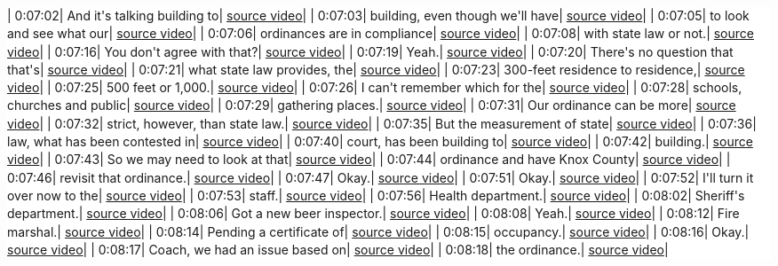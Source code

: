 | 0:07:02| And it's talking building to| [source video](https://archive.org/details/cocomr267120924?start=422)|
| 0:07:03| building, even though we'll have| [source video](https://archive.org/details/cocomr267120924?start=423)|
| 0:07:05| to look and see what our| [source video](https://archive.org/details/cocomr267120924?start=425)|
| 0:07:06| ordinances are in compliance| [source video](https://archive.org/details/cocomr267120924?start=426)|
| 0:07:08| with state law or not.| [source video](https://archive.org/details/cocomr267120924?start=428)|
| 0:07:16| You don't agree with that?| [source video](https://archive.org/details/cocomr267120924?start=436)|
| 0:07:19| Yeah.| [source video](https://archive.org/details/cocomr267120924?start=439)|
| 0:07:20| There's no question that that's| [source video](https://archive.org/details/cocomr267120924?start=440)|
| 0:07:21| what state law provides, the| [source video](https://archive.org/details/cocomr267120924?start=441)|
| 0:07:23| 300-feet residence to residence,| [source video](https://archive.org/details/cocomr267120924?start=443)|
| 0:07:25| 500 feet or 1,000.| [source video](https://archive.org/details/cocomr267120924?start=445)|
| 0:07:26| I can't remember which for the| [source video](https://archive.org/details/cocomr267120924?start=446)|
| 0:07:28| schools, churches and public| [source video](https://archive.org/details/cocomr267120924?start=448)|
| 0:07:29| gathering places.| [source video](https://archive.org/details/cocomr267120924?start=449)|
| 0:07:31| Our ordinance can be more| [source video](https://archive.org/details/cocomr267120924?start=451)|
| 0:07:32| strict, however, than state law.| [source video](https://archive.org/details/cocomr267120924?start=452)|
| 0:07:35| But the measurement of state| [source video](https://archive.org/details/cocomr267120924?start=455)|
| 0:07:36| law, what has been contested in| [source video](https://archive.org/details/cocomr267120924?start=456)|
| 0:07:40| court, has been building to| [source video](https://archive.org/details/cocomr267120924?start=460)|
| 0:07:42| building.| [source video](https://archive.org/details/cocomr267120924?start=462)|
| 0:07:43| So we may need to look at that| [source video](https://archive.org/details/cocomr267120924?start=463)|
| 0:07:44| ordinance and have Knox County| [source video](https://archive.org/details/cocomr267120924?start=464)|
| 0:07:46| revisit that ordinance.| [source video](https://archive.org/details/cocomr267120924?start=466)|
| 0:07:47| Okay.| [source video](https://archive.org/details/cocomr267120924?start=467)|
| 0:07:51| Okay.| [source video](https://archive.org/details/cocomr267120924?start=471)|
| 0:07:52| I'll turn it over now to the| [source video](https://archive.org/details/cocomr267120924?start=472)|
| 0:07:53| staff.| [source video](https://archive.org/details/cocomr267120924?start=473)|
| 0:07:56| Health department.| [source video](https://archive.org/details/cocomr267120924?start=476)|
| 0:08:02| Sheriff's department.| [source video](https://archive.org/details/cocomr267120924?start=482)|
| 0:08:06| Got a new beer inspector.| [source video](https://archive.org/details/cocomr267120924?start=486)|
| 0:08:08| Yeah.| [source video](https://archive.org/details/cocomr267120924?start=488)|
| 0:08:12| Fire marshal.| [source video](https://archive.org/details/cocomr267120924?start=492)|
| 0:08:14| Pending a certificate of| [source video](https://archive.org/details/cocomr267120924?start=494)|
| 0:08:15| occupancy.| [source video](https://archive.org/details/cocomr267120924?start=495)|
| 0:08:16| Okay.| [source video](https://archive.org/details/cocomr267120924?start=496)|
| 0:08:17| Coach, we had an issue based on| [source video](https://archive.org/details/cocomr267120924?start=497)|
| 0:08:18| the ordinance.| [source video](https://archive.org/details/cocomr267120924?start=498)|